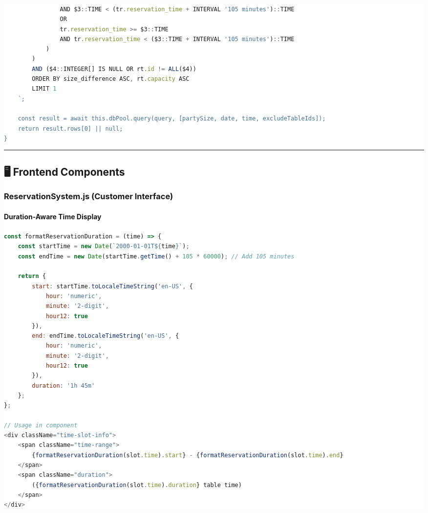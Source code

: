 ```javascript
                AND $3::TIME < (tr.reservation_time + INTERVAL '105 minutes')::TIME
                OR
                tr.reservation_time >= $3::TIME 
                AND tr.reservation_time < ($3::TIME + INTERVAL '105 minutes')::TIME
            )
        )
        AND ($4::INTEGER[] IS NULL OR rt.id != ALL($4))
        ORDER BY size_difference ASC, rt.capacity ASC
        LIMIT 1
    `;
    
    const result = await this.dbPool.query(query, [partySize, date, time, excludeTableIds]);
    return result.rows[0] || null;
}
```

---

## 🖥️ Frontend Components

### ReservationSystem.js (Customer Interface)

#### Duration-Aware Time Display
```javascript
const formatReservationDuration = (time) => {
    const startTime = new Date(`2000-01-01T${time}`);
    const endTime = new Date(startTime.getTime() + 105 * 60000); // Add 105 minutes
    
    return {
        start: startTime.toLocaleTimeString('en-US', { 
            hour: 'numeric', 
            minute: '2-digit',
            hour12: true 
        }),
        end: endTime.toLocaleTimeString('en-US', { 
            hour: 'numeric', 
            minute: '2-digit',
            hour12: true 
        }),
        duration: '1h 45m'
    };
};

// Usage in component
<div className="time-slot-info">
    <span className="time-range">
        {formatReservationDuration(slot.time).start} - {formatReservationDuration(slot.time).end}
    </span>
    <span className="duration">
        ({formatReservationDuration(slot.time).duration} table time)
    </span>
</div>
```
